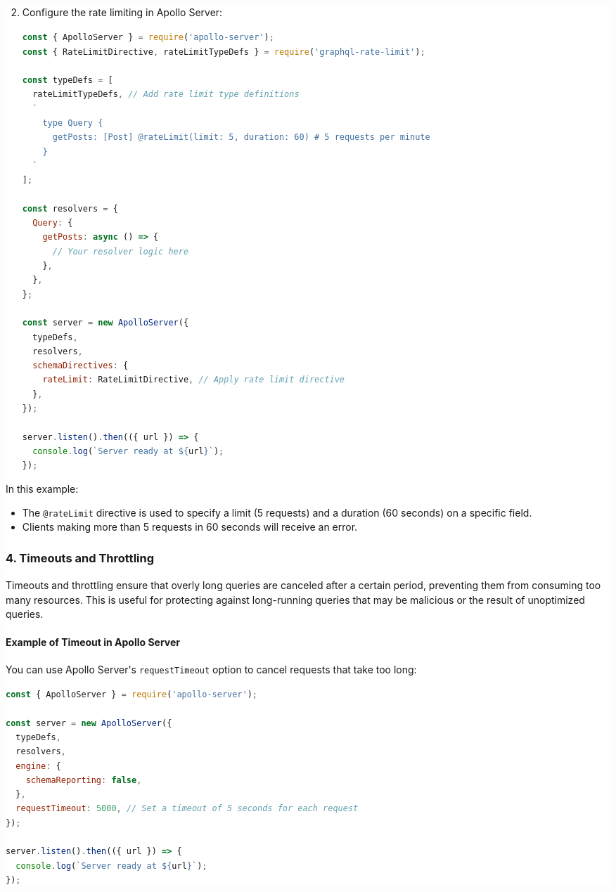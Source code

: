 2. Configure the rate limiting in Apollo Server:

   ```js
   const { ApolloServer } = require('apollo-server');
   const { RateLimitDirective, rateLimitTypeDefs } = require('graphql-rate-limit');
   
   const typeDefs = [
     rateLimitTypeDefs, // Add rate limit type definitions
     `
       type Query {
         getPosts: [Post] @rateLimit(limit: 5, duration: 60) # 5 requests per minute
       }
     `
   ];
   
   const resolvers = {
     Query: {
       getPosts: async () => {
         // Your resolver logic here
       },
     },
   };

   const server = new ApolloServer({
     typeDefs,
     resolvers,
     schemaDirectives: {
       rateLimit: RateLimitDirective, // Apply rate limit directive
     },
   });

   server.listen().then(({ url }) => {
     console.log(`Server ready at ${url}`);
   });
   ```

In this example:
- The `@rateLimit` directive is used to specify a limit (5 requests) and a duration (60 seconds) on a specific field.
- Clients making more than 5 requests in 60 seconds will receive an error.

### 4. **Timeouts and Throttling**

Timeouts and throttling ensure that overly long queries are canceled after a certain period, preventing them from consuming too many resources. This is useful for protecting against long-running queries that may be malicious or the result of unoptimized queries.

#### Example of Timeout in Apollo Server

You can use Apollo Server's `requestTimeout` option to cancel requests that take too long:

```js
const { ApolloServer } = require('apollo-server');

const server = new ApolloServer({
  typeDefs,
  resolvers,
  engine: {
    schemaReporting: false,
  },
  requestTimeout: 5000, // Set a timeout of 5 seconds for each request
});

server.listen().then(({ url }) => {
  console.log(`Server ready at ${url}`);
});
```